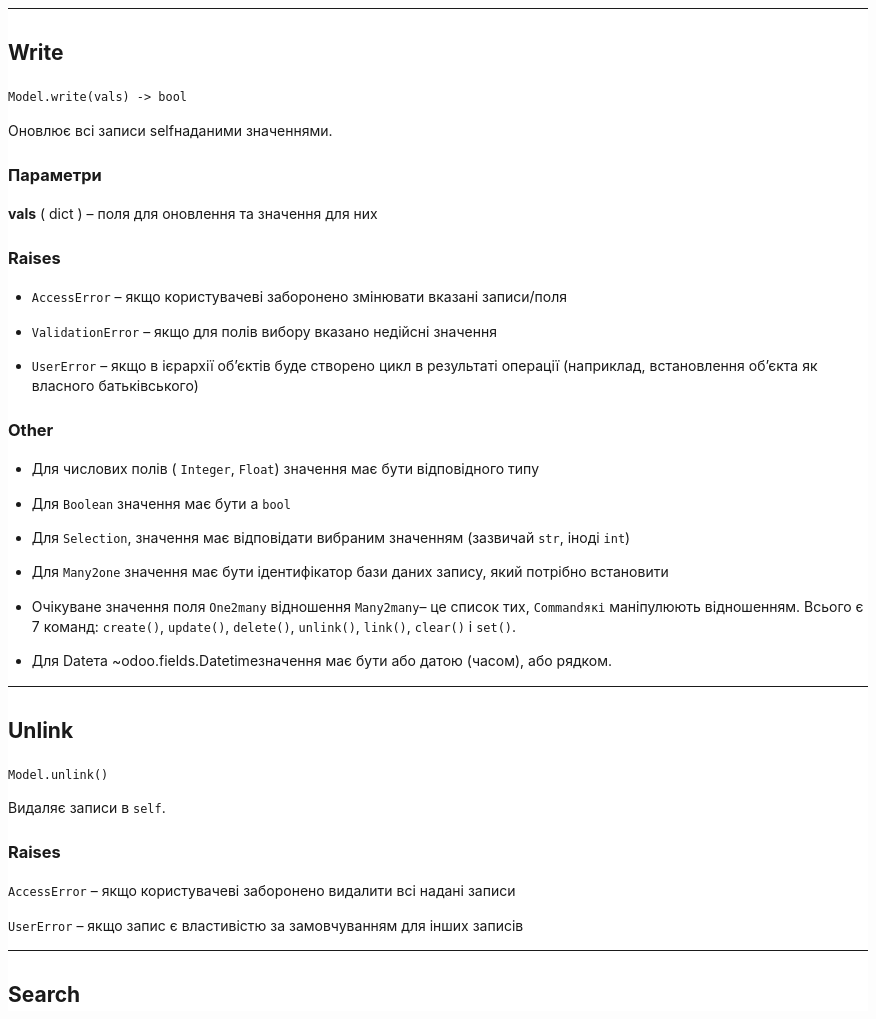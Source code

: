 
---

## Write

`Model.write(vals) -> bool`

Оновлює всі записи selfнаданими значеннями.

### Параметри

**vals** ( dict ) – поля для оновлення та значення для них

### Raises

- `AccessError` – якщо користувачеві заборонено змінювати вказані записи/поля

- `ValidationError` – якщо для полів вибору вказано недійсні значення

- `UserError` – якщо в ієрархії об’єктів буде створено цикл в результаті операції (наприклад, встановлення об’єкта як
  власного батьківського)

### Other

- Для числових полів ( `Integer`, `Float`) значення має бути відповідного типу

- Для `Boolean` значення має бути a `bool`

- Для `Selection`, значення має відповідати вибраним значенням (зазвичай `str`, іноді `int`)

- Для `Many2one` значення має бути ідентифікатор бази даних запису, який потрібно встановити

- Очікуване значення поля `One2many` відношення `Many2many`– це список тих, `Commandякі` маніпулюють відношенням. Всього
  є 7 команд: `create()`, `update()`, `delete()`, `unlink()`, `link()`, `clear()` і `set()`.

- Для Dateта ~odoo.fields.Datetimeзначення має бути або датою (часом), або рядком.

---

## Unlink

`Model.unlink()`

Видаляє записи в `self`.

### Raises

`AccessError` – якщо користувачеві заборонено видалити всі надані записи

`UserError` – якщо запис є властивістю за замовчуванням для інших записів

---

## Search
